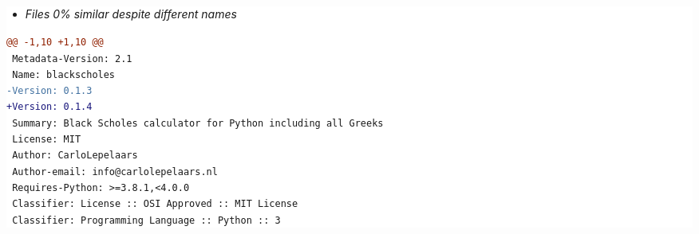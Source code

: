  * *Files 0% similar despite different names*

```diff
@@ -1,10 +1,10 @@
 Metadata-Version: 2.1
 Name: blackscholes
-Version: 0.1.3
+Version: 0.1.4
 Summary: Black Scholes calculator for Python including all Greeks
 License: MIT
 Author: CarloLepelaars
 Author-email: info@carlolepelaars.nl
 Requires-Python: >=3.8.1,<4.0.0
 Classifier: License :: OSI Approved :: MIT License
 Classifier: Programming Language :: Python :: 3
```

